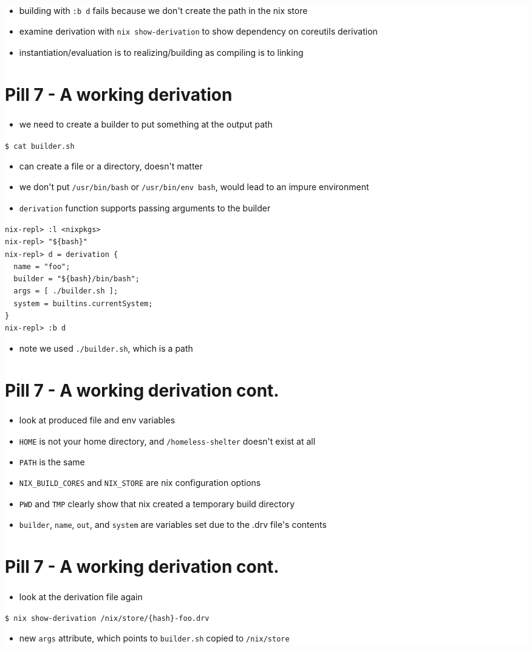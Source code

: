 - building with `:b d` fails because we don't create the path in the nix store

- examine derivation with `nix show-derivation` to show dependency on coreutils derivation

- instantiation/evaluation is to realizing/building as compiling is to linking

# Pill 7 - A working derivation

- we need to create a builder to put something at the output path

```
$ cat builder.sh
```

- can create a file or a directory, doesn't matter

- we don't put `/usr/bin/bash` or `/usr/bin/env bash`, would lead to an impure environment

- `derivation` function supports passing arguments to the builder

```
nix-repl> :l <nixpkgs>
nix-repl> "${bash}"
nix-repl> d = derivation {
  name = "foo";
  builder = "${bash}/bin/bash";
  args = [ ./builder.sh ];
  system = builtins.currentSystem;
}
nix-repl> :b d
```

- note we used `./builder.sh`, which is a path

# Pill 7 - A working derivation cont.

- look at produced file and env variables

- `HOME` is not your home directory, and `/homeless-shelter` doesn't exist at all

- `PATH` is the same

- `NIX_BUILD_CORES` and `NIX_STORE` are nix configuration options

- `PWD` and `TMP` clearly show that nix created a temporary build directory

- `builder`, `name`, `out`, and `system` are variables set due to the .drv file's contents

# Pill 7 - A working derivation cont.

- look at the derivation file again

```
$ nix show-derivation /nix/store/{hash}-foo.drv
```

- new `args` attribute, which points to `builder.sh` copied to `/nix/store`
